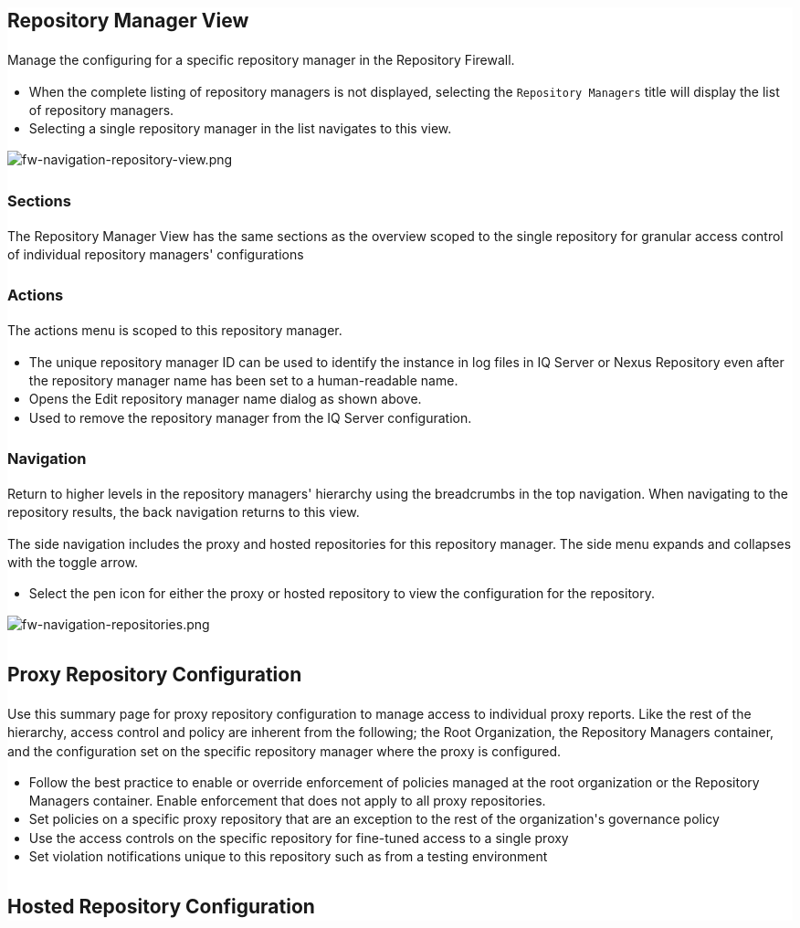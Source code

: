 ## Repository Manager View

Manage the configuring for a specific repository manager in the Repository Firewall.

- When the complete listing of repository managers is not displayed, selecting the `Repository Managers` title will display the list of repository managers.
- Selecting a single repository manager in the list navigates to this view.

![fw-navigation-repository-view.png](/docs-at-surgery-poc/assets/images/uuid-fa481523-4f4b-080a-7751-e646c04224fd.png)

### Sections

The Repository Manager View has the same sections as the overview scoped to the single repository for granular access control of individual repository managers' configurations

### Actions

The actions menu is scoped to this repository manager.

- The unique repository manager ID can be used to identify the instance in log files in IQ Server or Nexus Repository even after the repository manager name has been set to a human-readable name.
- Opens the Edit repository manager name dialog as shown above.
- Used to remove the repository manager from the IQ Server configuration.

### Navigation

Return to higher levels in the repository managers' hierarchy using the breadcrumbs in the top navigation. When navigating to the repository results, the back navigation returns to this view.

The side navigation includes the proxy and hosted repositories for this repository manager. The side menu expands and collapses with the toggle arrow.

- Select the pen icon for either the proxy or hosted repository to view the configuration for the repository.

![fw-navigation-repositories.png](/docs-at-surgery-poc/assets/images/uuid-7a59f80c-28c9-d4be-eaec-2cb6dd1a9c84.png)

## Proxy Repository Configuration

Use this summary page for proxy repository configuration to manage access to individual proxy reports. Like the rest of the hierarchy, access control and policy are inherent from the following; the Root Organization, the Repository Managers container, and the configuration set on the specific repository manager where the proxy is configured.

- Follow the best practice to enable or override enforcement of policies managed at the root organization or the Repository Managers container. Enable enforcement that does not apply to all proxy repositories.
- Set policies on a specific proxy repository that are an exception to the rest of the organization's governance policy
- Use the access controls on the specific repository for fine-tuned access to a single proxy
- Set violation notifications unique to this repository such as from a testing environment

## Hosted Repository Configuration

